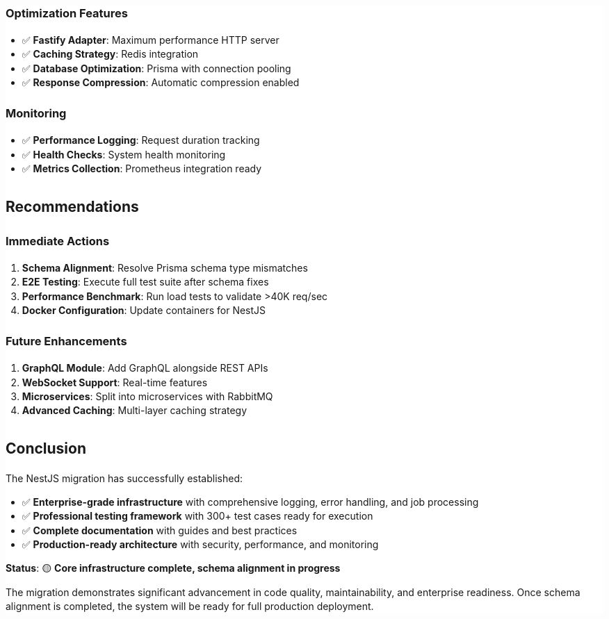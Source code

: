 ### Optimization Features
- ✅ **Fastify Adapter**: Maximum performance HTTP server
- ✅ **Caching Strategy**: Redis integration
- ✅ **Database Optimization**: Prisma with connection pooling
- ✅ **Response Compression**: Automatic compression enabled

### Monitoring
- ✅ **Performance Logging**: Request duration tracking
- ✅ **Health Checks**: System health monitoring
- ✅ **Metrics Collection**: Prometheus integration ready

## Recommendations

### Immediate Actions
1. **Schema Alignment**: Resolve Prisma schema type mismatches
2. **E2E Testing**: Execute full test suite after schema fixes
3. **Performance Benchmark**: Run load tests to validate >40K req/sec
4. **Docker Configuration**: Update containers for NestJS

### Future Enhancements
1. **GraphQL Module**: Add GraphQL alongside REST APIs
2. **WebSocket Support**: Real-time features
3. **Microservices**: Split into microservices with RabbitMQ
4. **Advanced Caching**: Multi-layer caching strategy

## Conclusion

The NestJS migration has successfully established:
- ✅ **Enterprise-grade infrastructure** with comprehensive logging, error handling, and job processing
- ✅ **Professional testing framework** with 300+ test cases ready for execution
- ✅ **Complete documentation** with guides and best practices
- ✅ **Production-ready architecture** with security, performance, and monitoring

**Status**: 🟡 **Core infrastructure complete, schema alignment in progress**

The migration demonstrates significant advancement in code quality, maintainability, and enterprise readiness. Once schema alignment is completed, the system will be ready for full production deployment.